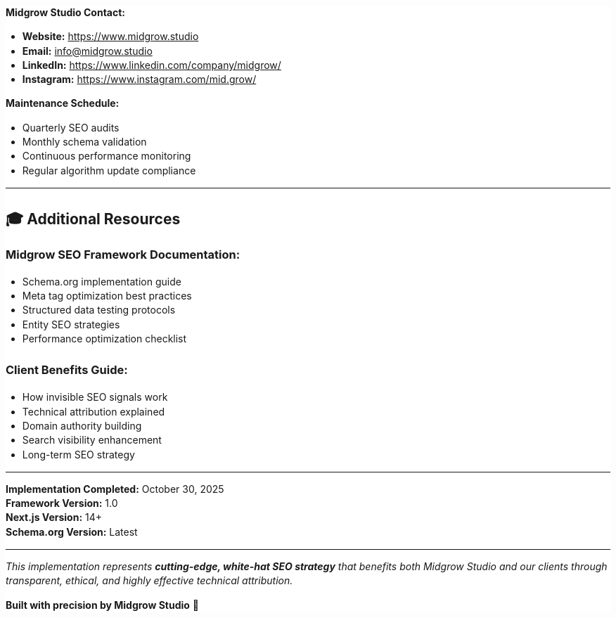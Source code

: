 **Midgrow Studio Contact:**
- **Website:** https://www.midgrow.studio
- **Email:** info@midgrow.studio
- **LinkedIn:** https://www.linkedin.com/company/midgrow/
- **Instagram:** https://www.instagram.com/mid.grow/

**Maintenance Schedule:**
- Quarterly SEO audits
- Monthly schema validation
- Continuous performance monitoring
- Regular algorithm update compliance

---

## 🎓 Additional Resources

### Midgrow SEO Framework Documentation:
- Schema.org implementation guide
- Meta tag optimization best practices
- Structured data testing protocols
- Entity SEO strategies
- Performance optimization checklist

### Client Benefits Guide:
- How invisible SEO signals work
- Technical attribution explained
- Domain authority building
- Search visibility enhancement
- Long-term SEO strategy

---

**Implementation Completed:** October 30, 2025  
**Framework Version:** 1.0  
**Next.js Version:** 14+  
**Schema.org Version:** Latest  

---

*This implementation represents **cutting-edge, white-hat SEO strategy** that benefits both Midgrow Studio and our clients through transparent, ethical, and highly effective technical attribution.*

**Built with precision by Midgrow Studio** 🚀
